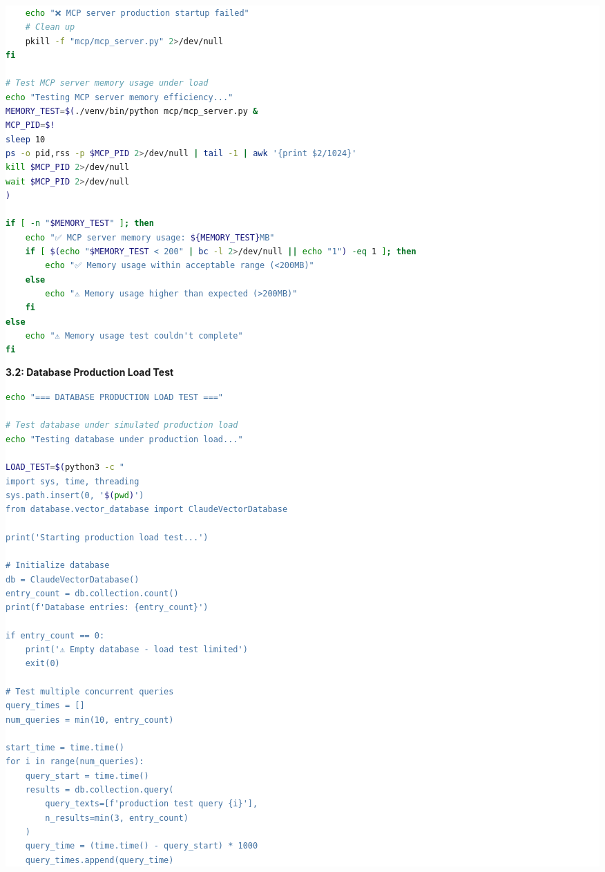 ```bash
    echo "❌ MCP server production startup failed"
    # Clean up
    pkill -f "mcp/mcp_server.py" 2>/dev/null
fi

# Test MCP server memory usage under load
echo "Testing MCP server memory efficiency..."
MEMORY_TEST=$(./venv/bin/python mcp/mcp_server.py &
MCP_PID=$!
sleep 10
ps -o pid,rss -p $MCP_PID 2>/dev/null | tail -1 | awk '{print $2/1024}' 
kill $MCP_PID 2>/dev/null
wait $MCP_PID 2>/dev/null
)

if [ -n "$MEMORY_TEST" ]; then
    echo "✅ MCP server memory usage: ${MEMORY_TEST}MB"
    if [ $(echo "$MEMORY_TEST < 200" | bc -l 2>/dev/null || echo "1") -eq 1 ]; then
        echo "✅ Memory usage within acceptable range (<200MB)"
    else
        echo "⚠️ Memory usage higher than expected (>200MB)"
    fi
else
    echo "⚠️ Memory usage test couldn't complete"
fi
```

**3.2: Database Production Load Test**
```bash
echo "=== DATABASE PRODUCTION LOAD TEST ==="

# Test database under simulated production load
echo "Testing database under production load..."

LOAD_TEST=$(python3 -c "
import sys, time, threading
sys.path.insert(0, '$(pwd)')
from database.vector_database import ClaudeVectorDatabase

print('Starting production load test...')

# Initialize database
db = ClaudeVectorDatabase()
entry_count = db.collection.count()
print(f'Database entries: {entry_count}')

if entry_count == 0:
    print('⚠️ Empty database - load test limited')
    exit(0)

# Test multiple concurrent queries
query_times = []
num_queries = min(10, entry_count)

start_time = time.time()
for i in range(num_queries):
    query_start = time.time()
    results = db.collection.query(
        query_texts=[f'production test query {i}'],
        n_results=min(3, entry_count)
    )
    query_time = (time.time() - query_start) * 1000
    query_times.append(query_time)

```
